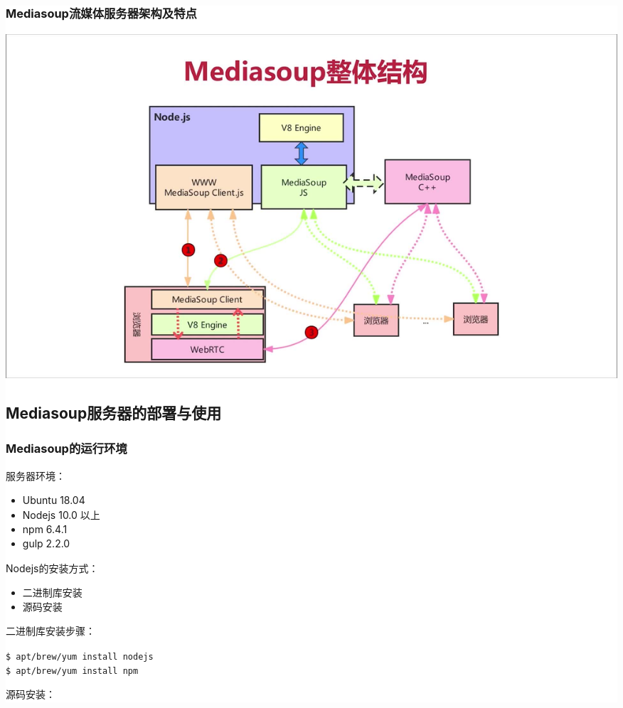 ### Mediasoup流媒体服务器架构及特点

![Mediasoup整体结构](/images/imageWebRTC/mediaserver/Mediasoup整体结构.png)

## Mediasoup服务器的部署与使用

### Mediasoup的运行环境

服务器环境：

- Ubuntu 18.04
- Nodejs 10.0 以上
- npm 6.4.1
- gulp 2.2.0

Nodejs的安装方式：

- 二进制库安装
- 源码安装

二进制库安装步骤：

```shell
$ apt/brew/yum install nodejs
$ apt/brew/yum install npm
```

源码安装：
